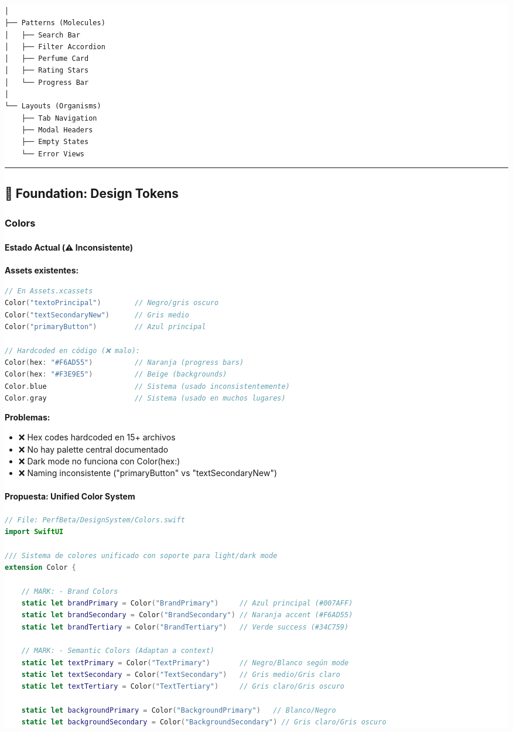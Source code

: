 ```
│
├── Patterns (Molecules)
│   ├── Search Bar
│   ├── Filter Accordion
│   ├── Perfume Card
│   ├── Rating Stars
│   └── Progress Bar
│
└── Layouts (Organisms)
    ├── Tab Navigation
    ├── Modal Headers
    ├── Empty States
    └── Error Views
```

---

## 🎨 Foundation: Design Tokens

### Colors

#### Estado Actual (⚠️ Inconsistente)

**Assets existentes:**
```swift
// En Assets.xcassets
Color("textoPrincipal")        // Negro/gris oscuro
Color("textSecondaryNew")      // Gris medio
Color("primaryButton")         // Azul principal

// Hardcoded en código (❌ malo):
Color(hex: "#F6AD55")          // Naranja (progress bars)
Color(hex: "#F3E9E5")          // Beige (backgrounds)
Color.blue                     // Sistema (usado inconsistentemente)
Color.gray                     // Sistema (usado en muchos lugares)
```

**Problemas:**
- ❌ Hex codes hardcoded en 15+ archivos
- ❌ No hay palette central documentado
- ❌ Dark mode no funciona con Color(hex:)
- ❌ Naming inconsistente ("primaryButton" vs "textSecondaryNew")

#### Propuesta: Unified Color System

```swift
// File: PerfBeta/DesignSystem/Colors.swift
import SwiftUI

/// Sistema de colores unificado con soporte para light/dark mode
extension Color {

    // MARK: - Brand Colors
    static let brandPrimary = Color("BrandPrimary")     // Azul principal (#007AFF)
    static let brandSecondary = Color("BrandSecondary") // Naranja accent (#F6AD55)
    static let brandTertiary = Color("BrandTertiary")   // Verde success (#34C759)

    // MARK: - Semantic Colors (Adaptan a context)
    static let textPrimary = Color("TextPrimary")       // Negro/Blanco según mode
    static let textSecondary = Color("TextSecondary")   // Gris medio/Gris claro
    static let textTertiary = Color("TextTertiary")     // Gris claro/Gris oscuro

    static let backgroundPrimary = Color("BackgroundPrimary")   // Blanco/Negro
    static let backgroundSecondary = Color("BackgroundSecondary") // Gris claro/Gris oscuro
```